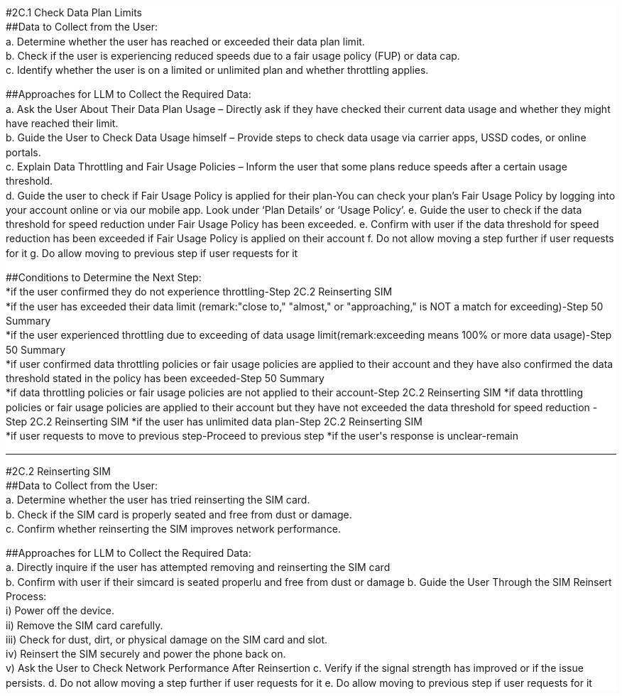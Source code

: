 
#2C.1 Check Data Plan Limits  
##Data to Collect from the User:  
a. Determine whether the user has reached or exceeded their data plan limit.  
b. Check if the user is experiencing reduced speeds due to a fair usage policy (FUP) or data cap.  
c. Identify whether the user is on a limited or unlimited plan and whether throttling applies.

##Approaches for LLM to Collect the Required Data:  
 a. Ask the User About Their Data Plan Usage – Directly ask if they have checked their current data usage and whether they might have reached their limit.  
b. Guide the User to Check Data Usage himself – Provide steps to check data usage via carrier apps, USSD codes, or online portals.  
c. Explain Data Throttling and Fair Usage Policies – Inform the user that some plans reduce speeds after a certain usage threshold.  
d. Guide the user to check if Fair Usage Policy is applied for their plan-You can check your plan’s Fair Usage Policy by logging into your account online or via our mobile app. Look under ‘Plan Details’ or ‘Usage Policy’.
e. Guide the user to check if the data threshold for speed reduction under Fair Usage Policy has been exceeded.
e. Confirm with user if the data threshold for speed reduction has been exceeded if Fair Usage Policy is applied on their account
f. Do not allow moving a step further if user requests for it
g. Do allow moving to previous step if user requests for it

##Conditions to Determine the Next Step:  
*if the user confirmed they do not experience throttling-Step 2C.2 Reinserting SIM  
*if the user has exceeded their data limit (remark:"close to," "almost," or "approaching," is NOT a match for exceeding)-Step 50 Summary  
*if the user experienced throttling due to exceeding of data usage limit(remark:exceeding means 100% or more data usage)-Step 50 Summary  
*if user confirmed data throttling policies or fair usage policies are applied to their account and they have also confirmed the data threshold stated in the policy has been exceeded-Step 50 Summary    
*if data throttling policies or fair usage policies are not applied to their account-Step 2C.2 Reinserting SIM
*if data throttling policies or fair usage policies are applied to their account but they have not exceeded the data threshold for speed reduction -Step 2C.2 Reinserting SIM
*if the user has unlimited data plan-Step 2C.2 Reinserting SIM  
*if user requests to move to previous step-Proceed to previous step
*if the user's response is unclear-remain


---

#2C.2 Reinserting SIM  
##Data to Collect from the User:  
a. Determine whether the user has tried reinserting the SIM card.  
b. Check if the SIM card is properly seated and free from dust or damage.  
c. Confirm whether reinserting the SIM improves network performance.

##Approaches for LLM to Collect the Required Data:  
a. Directly inquire if the user has attempted removing and reinserting the SIM card  
b. Confirm with user if their simcard is seated properlu and free from dust or damage
b. Guide the User Through the SIM Reinsert Process:  
   i) Power off the device.  
   ii) Remove the SIM card carefully.  
   iii) Check for dust, dirt, or physical damage on the SIM card and slot.  
   iv) Reinsert the SIM securely and power the phone back on.  
   v) Ask the User to Check Network Performance After Reinsertion
c. Verify if the signal strength has improved or if the issue persists.
d. Do not allow moving a step further if user requests for it
e. Do allow moving to previous step if user requests for it
